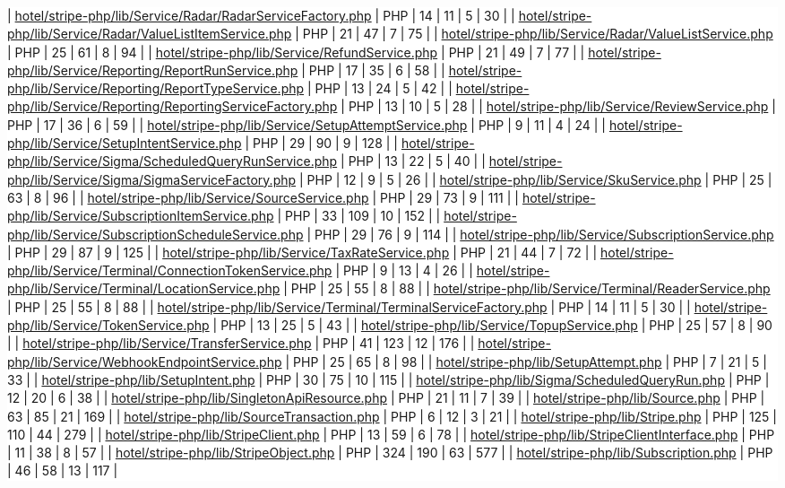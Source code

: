 | [hotel/stripe-php/lib/Service/Radar/RadarServiceFactory.php](/hotel/stripe-php/lib/Service/Radar/RadarServiceFactory.php) | PHP | 14 | 11 | 5 | 30 |
| [hotel/stripe-php/lib/Service/Radar/ValueListItemService.php](/hotel/stripe-php/lib/Service/Radar/ValueListItemService.php) | PHP | 21 | 47 | 7 | 75 |
| [hotel/stripe-php/lib/Service/Radar/ValueListService.php](/hotel/stripe-php/lib/Service/Radar/ValueListService.php) | PHP | 25 | 61 | 8 | 94 |
| [hotel/stripe-php/lib/Service/RefundService.php](/hotel/stripe-php/lib/Service/RefundService.php) | PHP | 21 | 49 | 7 | 77 |
| [hotel/stripe-php/lib/Service/Reporting/ReportRunService.php](/hotel/stripe-php/lib/Service/Reporting/ReportRunService.php) | PHP | 17 | 35 | 6 | 58 |
| [hotel/stripe-php/lib/Service/Reporting/ReportTypeService.php](/hotel/stripe-php/lib/Service/Reporting/ReportTypeService.php) | PHP | 13 | 24 | 5 | 42 |
| [hotel/stripe-php/lib/Service/Reporting/ReportingServiceFactory.php](/hotel/stripe-php/lib/Service/Reporting/ReportingServiceFactory.php) | PHP | 13 | 10 | 5 | 28 |
| [hotel/stripe-php/lib/Service/ReviewService.php](/hotel/stripe-php/lib/Service/ReviewService.php) | PHP | 17 | 36 | 6 | 59 |
| [hotel/stripe-php/lib/Service/SetupAttemptService.php](/hotel/stripe-php/lib/Service/SetupAttemptService.php) | PHP | 9 | 11 | 4 | 24 |
| [hotel/stripe-php/lib/Service/SetupIntentService.php](/hotel/stripe-php/lib/Service/SetupIntentService.php) | PHP | 29 | 90 | 9 | 128 |
| [hotel/stripe-php/lib/Service/Sigma/ScheduledQueryRunService.php](/hotel/stripe-php/lib/Service/Sigma/ScheduledQueryRunService.php) | PHP | 13 | 22 | 5 | 40 |
| [hotel/stripe-php/lib/Service/Sigma/SigmaServiceFactory.php](/hotel/stripe-php/lib/Service/Sigma/SigmaServiceFactory.php) | PHP | 12 | 9 | 5 | 26 |
| [hotel/stripe-php/lib/Service/SkuService.php](/hotel/stripe-php/lib/Service/SkuService.php) | PHP | 25 | 63 | 8 | 96 |
| [hotel/stripe-php/lib/Service/SourceService.php](/hotel/stripe-php/lib/Service/SourceService.php) | PHP | 29 | 73 | 9 | 111 |
| [hotel/stripe-php/lib/Service/SubscriptionItemService.php](/hotel/stripe-php/lib/Service/SubscriptionItemService.php) | PHP | 33 | 109 | 10 | 152 |
| [hotel/stripe-php/lib/Service/SubscriptionScheduleService.php](/hotel/stripe-php/lib/Service/SubscriptionScheduleService.php) | PHP | 29 | 76 | 9 | 114 |
| [hotel/stripe-php/lib/Service/SubscriptionService.php](/hotel/stripe-php/lib/Service/SubscriptionService.php) | PHP | 29 | 87 | 9 | 125 |
| [hotel/stripe-php/lib/Service/TaxRateService.php](/hotel/stripe-php/lib/Service/TaxRateService.php) | PHP | 21 | 44 | 7 | 72 |
| [hotel/stripe-php/lib/Service/Terminal/ConnectionTokenService.php](/hotel/stripe-php/lib/Service/Terminal/ConnectionTokenService.php) | PHP | 9 | 13 | 4 | 26 |
| [hotel/stripe-php/lib/Service/Terminal/LocationService.php](/hotel/stripe-php/lib/Service/Terminal/LocationService.php) | PHP | 25 | 55 | 8 | 88 |
| [hotel/stripe-php/lib/Service/Terminal/ReaderService.php](/hotel/stripe-php/lib/Service/Terminal/ReaderService.php) | PHP | 25 | 55 | 8 | 88 |
| [hotel/stripe-php/lib/Service/Terminal/TerminalServiceFactory.php](/hotel/stripe-php/lib/Service/Terminal/TerminalServiceFactory.php) | PHP | 14 | 11 | 5 | 30 |
| [hotel/stripe-php/lib/Service/TokenService.php](/hotel/stripe-php/lib/Service/TokenService.php) | PHP | 13 | 25 | 5 | 43 |
| [hotel/stripe-php/lib/Service/TopupService.php](/hotel/stripe-php/lib/Service/TopupService.php) | PHP | 25 | 57 | 8 | 90 |
| [hotel/stripe-php/lib/Service/TransferService.php](/hotel/stripe-php/lib/Service/TransferService.php) | PHP | 41 | 123 | 12 | 176 |
| [hotel/stripe-php/lib/Service/WebhookEndpointService.php](/hotel/stripe-php/lib/Service/WebhookEndpointService.php) | PHP | 25 | 65 | 8 | 98 |
| [hotel/stripe-php/lib/SetupAttempt.php](/hotel/stripe-php/lib/SetupAttempt.php) | PHP | 7 | 21 | 5 | 33 |
| [hotel/stripe-php/lib/SetupIntent.php](/hotel/stripe-php/lib/SetupIntent.php) | PHP | 30 | 75 | 10 | 115 |
| [hotel/stripe-php/lib/Sigma/ScheduledQueryRun.php](/hotel/stripe-php/lib/Sigma/ScheduledQueryRun.php) | PHP | 12 | 20 | 6 | 38 |
| [hotel/stripe-php/lib/SingletonApiResource.php](/hotel/stripe-php/lib/SingletonApiResource.php) | PHP | 21 | 11 | 7 | 39 |
| [hotel/stripe-php/lib/Source.php](/hotel/stripe-php/lib/Source.php) | PHP | 63 | 85 | 21 | 169 |
| [hotel/stripe-php/lib/SourceTransaction.php](/hotel/stripe-php/lib/SourceTransaction.php) | PHP | 6 | 12 | 3 | 21 |
| [hotel/stripe-php/lib/Stripe.php](/hotel/stripe-php/lib/Stripe.php) | PHP | 125 | 110 | 44 | 279 |
| [hotel/stripe-php/lib/StripeClient.php](/hotel/stripe-php/lib/StripeClient.php) | PHP | 13 | 59 | 6 | 78 |
| [hotel/stripe-php/lib/StripeClientInterface.php](/hotel/stripe-php/lib/StripeClientInterface.php) | PHP | 11 | 38 | 8 | 57 |
| [hotel/stripe-php/lib/StripeObject.php](/hotel/stripe-php/lib/StripeObject.php) | PHP | 324 | 190 | 63 | 577 |
| [hotel/stripe-php/lib/Subscription.php](/hotel/stripe-php/lib/Subscription.php) | PHP | 46 | 58 | 13 | 117 |